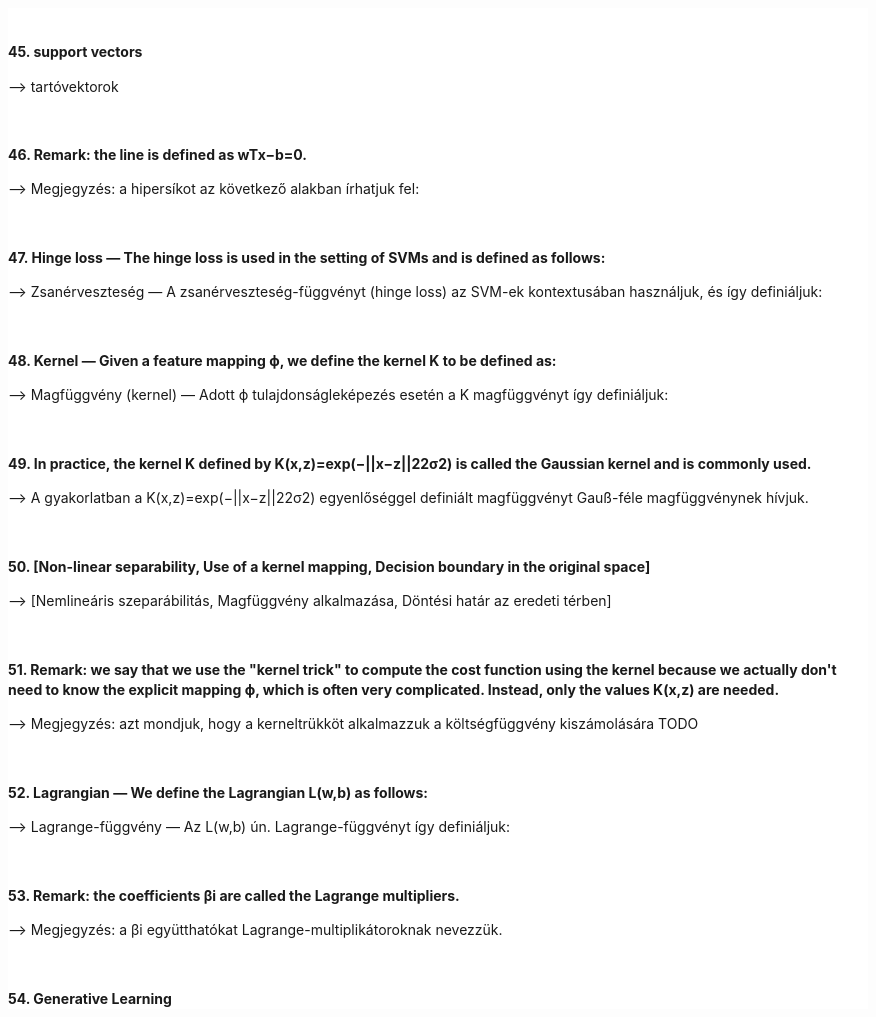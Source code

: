 <br>

**45. support vectors**

&#10230; tartóvektorok

<br>

**46. Remark: the line is defined as wTx−b=0.**

&#10230; Megjegyzés: a hipersíkot az következő alakban írhatjuk fel:

<br>

**47. Hinge loss ― The hinge loss is used in the setting of SVMs and is defined as follows:**

&#10230; Zsanérveszteség ― A zsanérveszteség-függvényt (hinge loss) az SVM-ek kontextusában használjuk, és így definiáljuk:

<br>

**48. Kernel ― Given a feature mapping ϕ, we define the kernel K to be defined as:**

&#10230; Magfüggvény (kernel) ― Adott ϕ tulajdonságleképezés esetén a K magfüggvényt így definiáljuk:

<br>

**49. In practice, the kernel K defined by K(x,z)=exp(−||x−z||22σ2) is called the Gaussian kernel and is commonly used.**

&#10230; A gyakorlatban a K(x,z)=exp(−||x−z||22σ2) egyenlőséggel definiált magfüggvényt Gauß-féle magfüggvénynek hívjuk.

<br>

**50. [Non-linear separability, Use of a kernel mapping, Decision boundary in the original space]**

&#10230; [Nemlineáris szeparábilitás, Magfüggvény alkalmazása, Döntési határ az eredeti térben]

<br>

**51. Remark: we say that we use the "kernel trick" to compute the cost function using the kernel because we actually don't need to know the explicit mapping ϕ, which is often very complicated. Instead, only the values K(x,z) are needed.**

&#10230; Megjegyzés: azt mondjuk, hogy a kerneltrükköt alkalmazzuk a költségfüggvény kiszámolására TODO

<br>

**52. Lagrangian ― We define the Lagrangian L(w,b) as follows:**

&#10230; Lagrange-függvény ― Az L(w,b) ún. Lagrange-függvényt így definiáljuk:

<br>

**53. Remark: the coefficients βi are called the Lagrange multipliers.**

&#10230; Megjegyzés: a βi együtthatókat Lagrange-multiplikátoroknak nevezzük.

<br>

**54. Generative Learning**

